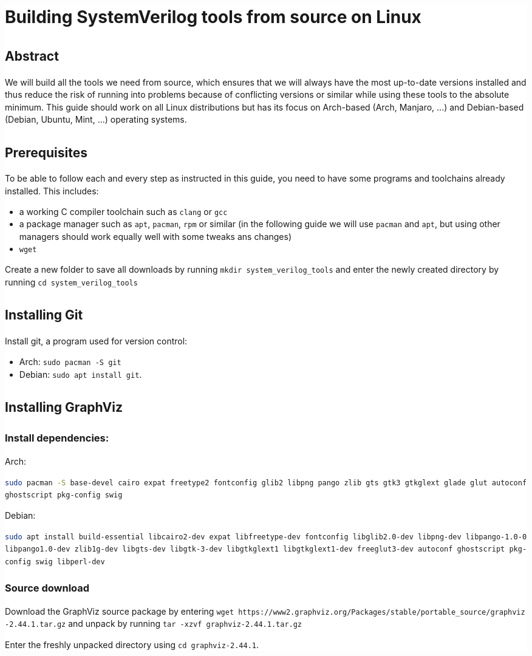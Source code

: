 # Building SystemVerilog tools from source on Linux

## Abstract
We will build all the tools we need from source, which ensures that we will always have the most up-to-date versions installed and thus reduce the risk of running into problems because of conflicting versions or similar while using these tools to the absolute minimum.
This guide should work on all Linux distributions but has its focus on Arch-based (Arch, Manjaro, ...) and Debian-based (Debian, Ubuntu, Mint, ...) operating systems.

## Prerequisites
To be able to follow each and every step as instructed in this guide, you need to have some programs and toolchains already installed. This includes:
* a working C compiler toolchain such as `clang` or `gcc`
* a package manager such as `apt`, `pacman`, `rpm` or similar (in the following guide we will use `pacman` and `apt`, but using other managers should work equally well with some tweaks ans changes)
* `wget`

Create a new folder to save all downloads by running
`mkdir system_verilog_tools`
and enter the newly created directory by running
`cd system_verilog_tools`

## Installing Git
Install git, a program used for version control:
* Arch: `sudo pacman -S git`
* Debian: `sudo apt install git`.

## Installing GraphViz
### Install dependencies:
Arch:
```sh
sudo pacman -S base-devel cairo expat freetype2 fontconfig glib2 libpng pango zlib gts gtk3 gtkglext glade glut autoconf ghostscript pkg-config swig
```
Debian:
```sh
sudo apt install build-essential libcairo2-dev expat libfreetype-dev fontconfig libglib2.0-dev libpng-dev libpango-1.0-0 libpango1.0-dev zlib1g-dev libgts-dev libgtk-3-dev libgtkglext1 libgtkglext1-dev freeglut3-dev autoconf ghostscript pkg-config swig libperl-dev
```
### Source download
Download the GraphViz source package by entering
`wget https://www2.graphviz.org/Packages/stable/portable_source/graphviz-2.44.1.tar.gz`
and unpack by running 
`tar -xzvf graphviz-2.44.1.tar.gz`

Enter the freshly unpacked directory using `cd graphviz-2.44.1`.
